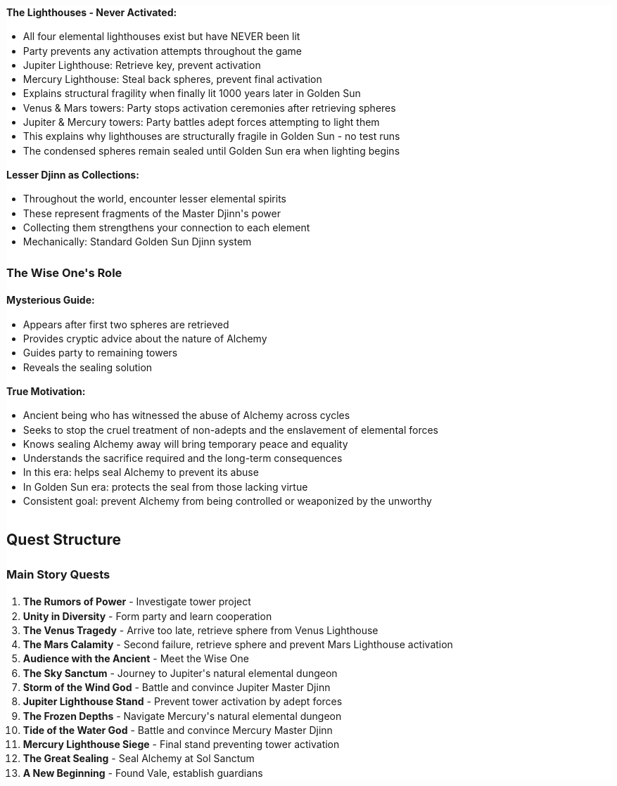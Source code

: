 **The Lighthouses - Never Activated:**
- All four elemental lighthouses exist but have NEVER been lit
- Party prevents any activation attempts throughout the game
- Jupiter Lighthouse: Retrieve key, prevent activation
- Mercury Lighthouse: Steal back spheres, prevent final activation
- Explains structural fragility when finally lit 1000 years later in Golden Sun
- Venus & Mars towers: Party stops activation ceremonies after retrieving spheres
- Jupiter & Mercury towers: Party battles adept forces attempting to light them
- This explains why lighthouses are structurally fragile in Golden Sun - no test runs
- The condensed spheres remain sealed until Golden Sun era when lighting begins

**Lesser Djinn as Collections:**
- Throughout the world, encounter lesser elemental spirits
- These represent fragments of the Master Djinn's power
- Collecting them strengthens your connection to each element
- Mechanically: Standard Golden Sun Djinn system

### The Wise One's Role

**Mysterious Guide:**
- Appears after first two spheres are retrieved
- Provides cryptic advice about the nature of Alchemy
- Guides party to remaining towers
- Reveals the sealing solution

**True Motivation:**
- Ancient being who has witnessed the abuse of Alchemy across cycles
- Seeks to stop the cruel treatment of non-adepts and the enslavement of elemental forces
- Knows sealing Alchemy away will bring temporary peace and equality
- Understands the sacrifice required and the long-term consequences
- In this era: helps seal Alchemy to prevent its abuse
- In Golden Sun era: protects the seal from those lacking virtue
- Consistent goal: prevent Alchemy from being controlled or weaponized by the unworthy

## Quest Structure

### Main Story Quests

1. **The Rumors of Power** - Investigate tower project
2. **Unity in Diversity** - Form party and learn cooperation
3. **The Venus Tragedy** - Arrive too late, retrieve sphere from Venus Lighthouse
4. **The Mars Calamity** - Second failure, retrieve sphere and prevent Mars Lighthouse activation
5. **Audience with the Ancient** - Meet the Wise One
6. **The Sky Sanctum** - Journey to Jupiter's natural elemental dungeon
7. **Storm of the Wind God** - Battle and convince Jupiter Master Djinn
8. **Jupiter Lighthouse Stand** - Prevent tower activation by adept forces
9. **The Frozen Depths** - Navigate Mercury's natural elemental dungeon
10. **Tide of the Water God** - Battle and convince Mercury Master Djinn
11. **Mercury Lighthouse Siege** - Final stand preventing tower activation
12. **The Great Sealing** - Seal Alchemy at Sol Sanctum
13. **A New Beginning** - Found Vale, establish guardians
